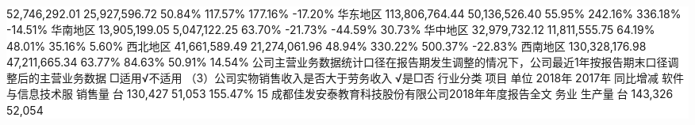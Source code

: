 52,746,292.01
25,927,596.72
50.84%
117.57%
177.16%
-17.20%
华东地区
113,806,764.44
50,136,526.40
55.95%
242.16%
336.18%
-14.51%
华南地区
13,905,199.05
5,047,122.25
63.70%
-21.73%
-44.59%
30.73%
华中地区
32,979,732.12
11,811,555.75
64.19%
48.01%
35.16%
5.60%
西北地区
41,661,589.49
21,274,061.96
48.94%
330.22%
500.37%
-22.83%
西南地区
130,328,176.98
47,211,665.34
63.77%
84.63%
50.91%
14.54%
公司主营业务数据统计口径在报告期发生调整的情况下，公司最近1年按报告期末口径调整后的主营业务数据
□适用√不适用
（3）公司实物销售收入是否大于劳务收入
√是□否
行业分类
项目
单位
2018年
2017年
同比增减
软件与信息技术服
销售量
台
130,427
51,053
155.47%
15
成都佳发安泰教育科技股份有限公司2018年年度报告全文
务业
生产量
台
143,326
52,054